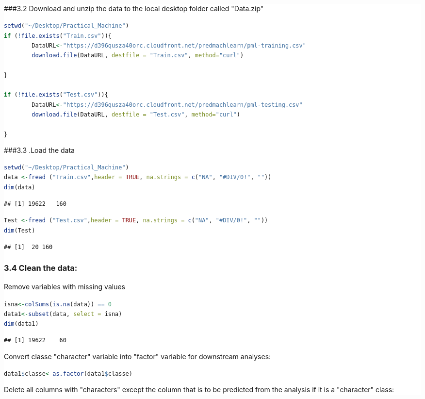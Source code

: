 ###3.2 Download and unzip the data to the local desktop folder called "Data.zip"

```r
setwd("~/Desktop/Practical_Machine")
if (!file.exists("Train.csv")){
        DataURL<-"https://d396qusza40orc.cloudfront.net/predmachlearn/pml-training.csv"
        download.file(DataURL, destfile = "Train.csv", method="curl")
        
}

if (!file.exists("Test.csv")){
        DataURL<-"https://d396qusza40orc.cloudfront.net/predmachlearn/pml-testing.csv"
        download.file(DataURL, destfile = "Test.csv", method="curl")
        
}
```
###3.3 .Load the data

```r
setwd("~/Desktop/Practical_Machine")
data <-fread ("Train.csv",header = TRUE, na.strings = c("NA", "#DIV/0!", ""))
dim(data)
```

```
## [1] 19622   160
```

```r
Test <-fread ("Test.csv",header = TRUE, na.strings = c("NA", "#DIV/0!", ""))
dim(Test)
```

```
## [1]  20 160
```

### 3.4 Clean the data:

Remove variables with missing values

```r
isna<-colSums(is.na(data)) == 0
data1<-subset(data, select = isna)
dim(data1)
```

```
## [1] 19622    60
```
Convert classe "character" variable into "factor" variable for downstream analyses:

```r
data1$classe<-as.factor(data1$classe)
```

Delete all columns with "characters" except the column that is to be predicted from the analysis if it is a "character" class:
